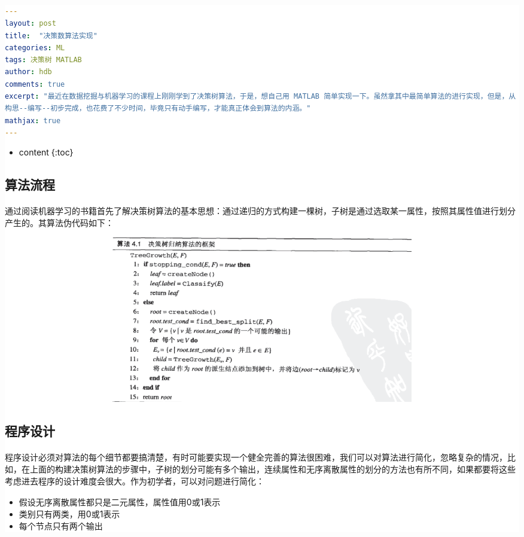 ```yaml
---
layout: post
title:  "决策数算法实现"
categories: ML
tags: 决策树 MATLAB
author: hdb
comments: true
excerpt: "最近在数据挖掘与机器学习的课程上刚刚学到了决策树算法，于是，想自己用 MATLAB 简单实现一下。虽然拿其中最简单算法的进行实现，但是，从构思--编写--初步完成，也花费了不少时间，毕竟只有动手编写，才能真正体会到算法的内涵。"
mathjax: true
---
```


* content
{:toc}

## 算法流程

通过阅读机器学习的书籍首先了解决策树算法的基本思想：通过递归的方式构建一棵树，子树是通过选取某一属性，按照其属性值进行划分产生的。其算法伪代码如下：

<center><img src="/images/决策树伪代码.png" width="500px"></center>

## 程序设计

程序设计必须对算法的每个细节都要搞清楚，有时可能要实现一个健全完善的算法很困难，我们可以对算法进行简化，忽略复杂的情况，比如，在上面的构建决策树算法的步骤中，子树的划分可能有多个输出，连续属性和无序离散属性的划分的方法也有所不同，如果都要将这些考虑进去程序的设计难度会很大。作为初学者，可以对问题进行简化：

- 假设无序离散属性都只是二元属性，属性值用0或1表示
- 类别只有两类，用0或1表示
- 每个节点只有两个输出
